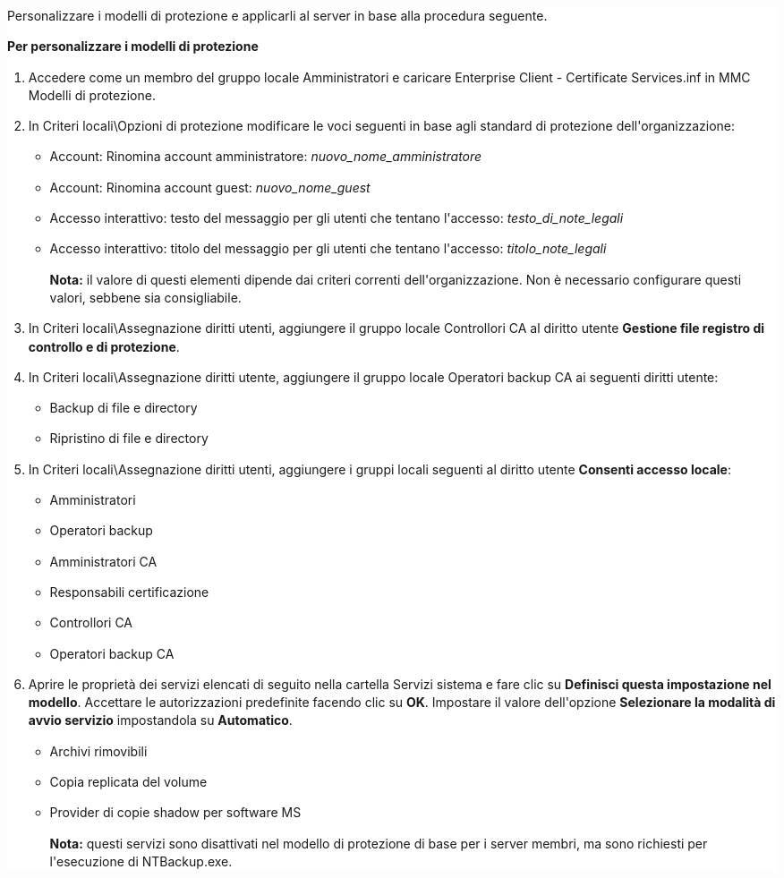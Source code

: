 Personalizzare i modelli di protezione e applicarli al server in base alla procedura seguente.
  
**Per personalizzare i modelli di protezione**
  
1.  Accedere come un membro del gruppo locale Amministratori e caricare Enterprise Client - Certificate Services.inf in MMC Modelli di protezione.
  
2.  In Criteri locali\\Opzioni di protezione modificare le voci seguenti in base agli standard di protezione dell'organizzazione:
  
    -   Account: Rinomina account amministratore: *nuovo\_nome\_amministratore*
  
    -   Account: Rinomina account guest: *nuovo\_nome\_guest*
  
    -   Accesso interattivo: testo del messaggio per gli utenti che tentano l'accesso: *testo\_di\_note\_legali*
  
    -   Accesso interattivo: titolo del messaggio per gli utenti che tentano l'accesso: *titolo\_note\_legali*
  
        **Nota:** il valore di questi elementi dipende dai criteri correnti dell'organizzazione. Non è necessario configurare questi valori, sebbene sia consigliabile.
  
3.  In Criteri locali\\Assegnazione diritti utenti, aggiungere il gruppo locale Controllori CA al diritto utente **Gestione file registro di controllo e di protezione**.
  
4.  In Criteri locali\\Assegnazione diritti utente, aggiungere il gruppo locale Operatori backup CA ai seguenti diritti utente:
  
    -   Backup di file e directory
  
    -   Ripristino di file e directory
  
5.  In Criteri locali\\Assegnazione diritti utenti, aggiungere i gruppi locali seguenti al diritto utente **Consenti accesso locale**:
  
    -   Amministratori
  
    -   Operatori backup
  
    -   Amministratori CA
  
    -   Responsabili certificazione
  
    -   Controllori CA
  
    -   Operatori backup CA
  
6.  Aprire le proprietà dei servizi elencati di seguito nella cartella Servizi sistema e fare clic su **Definisci questa impostazione nel modello**. Accettare le autorizzazioni predefinite facendo clic su **OK**. Impostare il valore dell'opzione **Selezionare la modalità di avvio servizio** impostandola su **Automatico**.
  
    -   Archivi rimovibili
  
    -   Copia replicata del volume
  
    -   Provider di copie shadow per software MS
  
        **Nota:** questi servizi sono disattivati nel modello di protezione di base per i server membri, ma sono richiesti per l'esecuzione di NTBackup.exe.
  